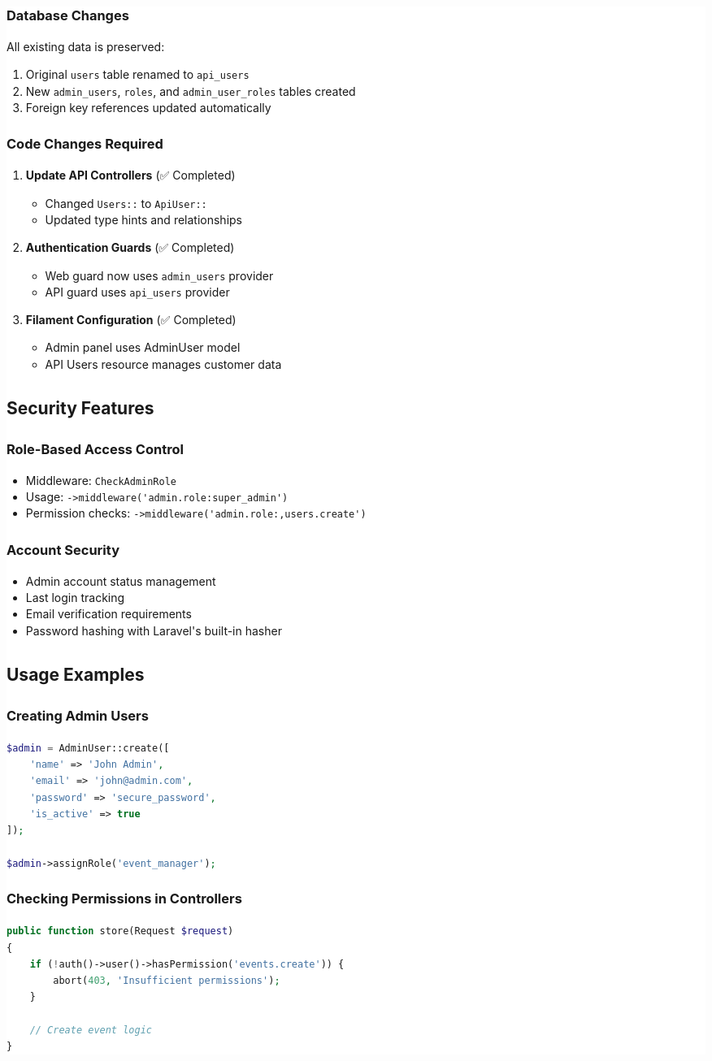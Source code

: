 ### Database Changes
All existing data is preserved:
1. Original `users` table renamed to `api_users`
2. New `admin_users`, `roles`, and `admin_user_roles` tables created
3. Foreign key references updated automatically

### Code Changes Required

1. **Update API Controllers** (✅ Completed)
   - Changed `Users::` to `ApiUser::`
   - Updated type hints and relationships

2. **Authentication Guards** (✅ Completed)
   - Web guard now uses `admin_users` provider
   - API guard uses `api_users` provider

3. **Filament Configuration** (✅ Completed)
   - Admin panel uses AdminUser model
   - API Users resource manages customer data

## Security Features

### Role-Based Access Control
- Middleware: `CheckAdminRole`
- Usage: `->middleware('admin.role:super_admin')`
- Permission checks: `->middleware('admin.role:,users.create')`

### Account Security
- Admin account status management
- Last login tracking
- Email verification requirements
- Password hashing with Laravel's built-in hasher

## Usage Examples

### Creating Admin Users
```php
$admin = AdminUser::create([
    'name' => 'John Admin',
    'email' => 'john@admin.com',
    'password' => 'secure_password',
    'is_active' => true
]);

$admin->assignRole('event_manager');
```

### Checking Permissions in Controllers
```php
public function store(Request $request)
{
    if (!auth()->user()->hasPermission('events.create')) {
        abort(403, 'Insufficient permissions');
    }
    
    // Create event logic
}
```
